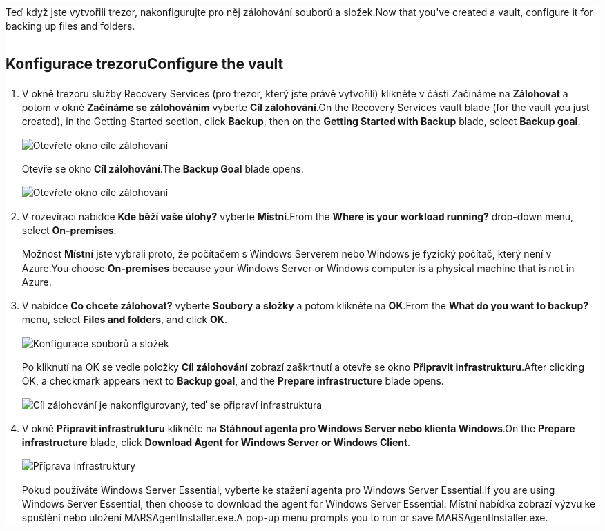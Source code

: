 <span data-ttu-id="d5dde-160">Teď když jste vytvořili trezor, nakonfigurujte pro něj zálohování souborů a složek.</span><span class="sxs-lookup"><span data-stu-id="d5dde-160">Now that you've created a vault, configure it for backing up files and folders.</span></span>

## <a name="configure-the-vault"></a><span data-ttu-id="d5dde-161">Konfigurace trezoru</span><span class="sxs-lookup"><span data-stu-id="d5dde-161">Configure the vault</span></span>
1. <span data-ttu-id="d5dde-162">V okně trezoru služby Recovery Services (pro trezor, který jste právě vytvořili) klikněte v části Začínáme na **Zálohovat** a potom v okně **Začínáme se zálohováním** vyberte **Cíl zálohování**.</span><span class="sxs-lookup"><span data-stu-id="d5dde-162">On the Recovery Services vault blade (for the vault you just created), in the Getting Started section, click **Backup**, then on the **Getting Started with Backup** blade, select **Backup goal**.</span></span>

    ![Otevřete okno cíle zálohování](./media/backup-try-azure-backup-in-10-mins/open-backup-settings.png)

    <span data-ttu-id="d5dde-164">Otevře se okno **Cíl zálohování**.</span><span class="sxs-lookup"><span data-stu-id="d5dde-164">The **Backup Goal** blade opens.</span></span>

    ![Otevřete okno cíle zálohování](./media/backup-try-azure-backup-in-10-mins/backup-goal-blade.png)

2. <span data-ttu-id="d5dde-166">V rozevírací nabídce **Kde běží vaše úlohy?** vyberte **Místní**.</span><span class="sxs-lookup"><span data-stu-id="d5dde-166">From the **Where is your workload running?** drop-down menu, select **On-premises**.</span></span>

    <span data-ttu-id="d5dde-167">Možnost **Místní** jste vybrali proto, že počítačem s Windows Serverem nebo Windows je fyzický počítač, který není v Azure.</span><span class="sxs-lookup"><span data-stu-id="d5dde-167">You choose **On-premises** because your Windows Server or Windows computer is a physical machine that is not in Azure.</span></span>

3. <span data-ttu-id="d5dde-168">V nabídce **Co chcete zálohovat?** vyberte **Soubory a složky** a potom klikněte na **OK**.</span><span class="sxs-lookup"><span data-stu-id="d5dde-168">From the **What do you want to backup?** menu, select **Files and folders**, and click **OK**.</span></span>

    ![Konfigurace souborů a složek](./media/backup-try-azure-backup-in-10-mins/set-file-folder.png)

    <span data-ttu-id="d5dde-170">Po kliknutí na OK se vedle položky **Cíl zálohování** zobrazí zaškrtnutí a otevře se okno **Připravit infrastrukturu**.</span><span class="sxs-lookup"><span data-stu-id="d5dde-170">After clicking OK, a checkmark appears next to **Backup goal**, and the **Prepare infrastructure** blade opens.</span></span>

    ![Cíl zálohování je nakonfigurovaný, teď se připraví infrastruktura](./media/backup-try-azure-backup-in-10-mins/backup-goal-configed.png)

4. <span data-ttu-id="d5dde-172">V okně **Připravit infrastrukturu** klikněte na **Stáhnout agenta pro Windows Server nebo klienta Windows**.</span><span class="sxs-lookup"><span data-stu-id="d5dde-172">On the **Prepare infrastructure** blade, click **Download Agent for Windows Server or Windows Client**.</span></span>

    ![Příprava infrastruktury](./media/backup-try-azure-backup-in-10-mins/choose-agent-for-server-client.png)

    <span data-ttu-id="d5dde-174">Pokud používáte Windows Server Essential, vyberte ke stažení agenta pro Windows Server Essential.</span><span class="sxs-lookup"><span data-stu-id="d5dde-174">If you are using Windows Server Essential, then choose to download the agent for Windows Server Essential.</span></span> <span data-ttu-id="d5dde-175">Místní nabídka zobrazí výzvu ke spuštění nebo uložení MARSAgentInstaller.exe.</span><span class="sxs-lookup"><span data-stu-id="d5dde-175">A pop-up menu prompts you to run or save MARSAgentInstaller.exe.</span></span>
